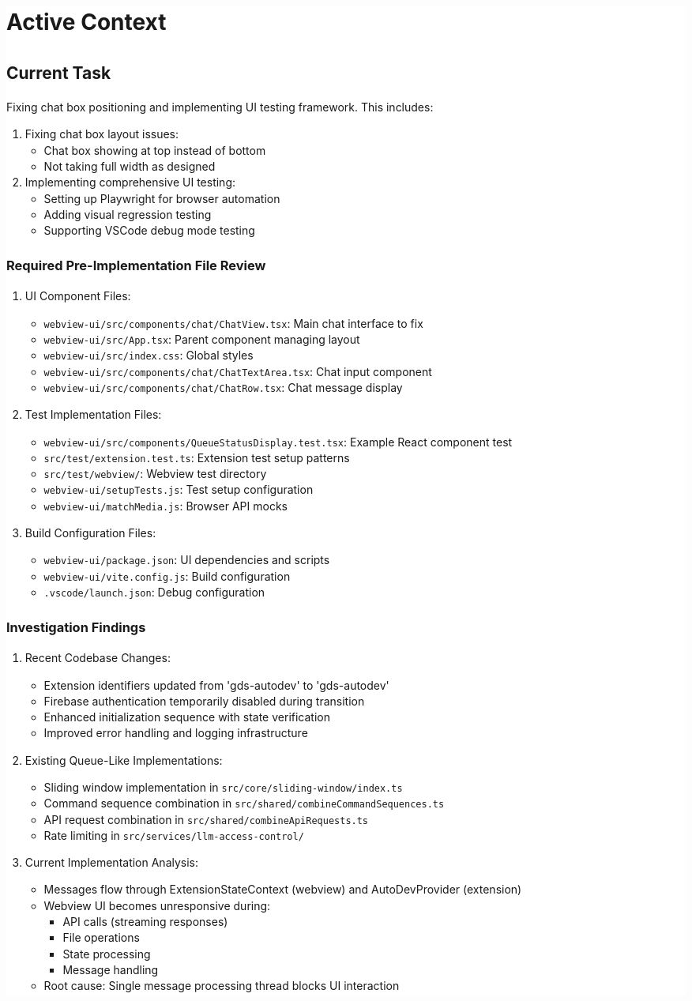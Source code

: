 # Active Context

## Current Task
Fixing chat box positioning and implementing UI testing framework. This includes:
1. Fixing chat box layout issues:
   - Chat box showing at top instead of bottom
   - Not taking full width as designed
2. Implementing comprehensive UI testing:
   - Setting up Playwright for browser automation
   - Adding visual regression testing
   - Supporting VSCode debug mode testing

### Required Pre-Implementation File Review
1. UI Component Files:
   - `webview-ui/src/components/chat/ChatView.tsx`: Main chat interface to fix
   - `webview-ui/src/App.tsx`: Parent component managing layout
   - `webview-ui/src/index.css`: Global styles
   - `webview-ui/src/components/chat/ChatTextArea.tsx`: Chat input component
   - `webview-ui/src/components/chat/ChatRow.tsx`: Chat message display

2. Test Implementation Files:
   - `webview-ui/src/components/QueueStatusDisplay.test.tsx`: Example React component test
   - `src/test/extension.test.ts`: Extension test setup patterns
   - `src/test/webview/`: Webview test directory
   - `webview-ui/setupTests.js`: Test setup configuration
   - `webview-ui/matchMedia.js`: Browser API mocks

3. Build Configuration Files:
   - `webview-ui/package.json`: UI dependencies and scripts
   - `webview-ui/vite.config.js`: Build configuration
   - `.vscode/launch.json`: Debug configuration

### Investigation Findings

1. Recent Codebase Changes:
   - Extension identifiers updated from 'gds-autodev' to 'gds-autodev'
   - Firebase authentication temporarily disabled during transition
   - Enhanced initialization sequence with state verification
   - Improved error handling and logging infrastructure

2. Existing Queue-Like Implementations:
   - Sliding window implementation in `src/core/sliding-window/index.ts`
   - Command sequence combination in `src/shared/combineCommandSequences.ts`
   - API request combination in `src/shared/combineApiRequests.ts`
   - Rate limiting in `src/services/llm-access-control/`

3. Current Implementation Analysis:
   - Messages flow through ExtensionStateContext (webview) and AutoDevProvider (extension)
   - Webview UI becomes unresponsive during:
     - API calls (streaming responses)
     - File operations
     - State processing
     - Message handling
   - Root cause: Single message processing thread blocks UI interaction
